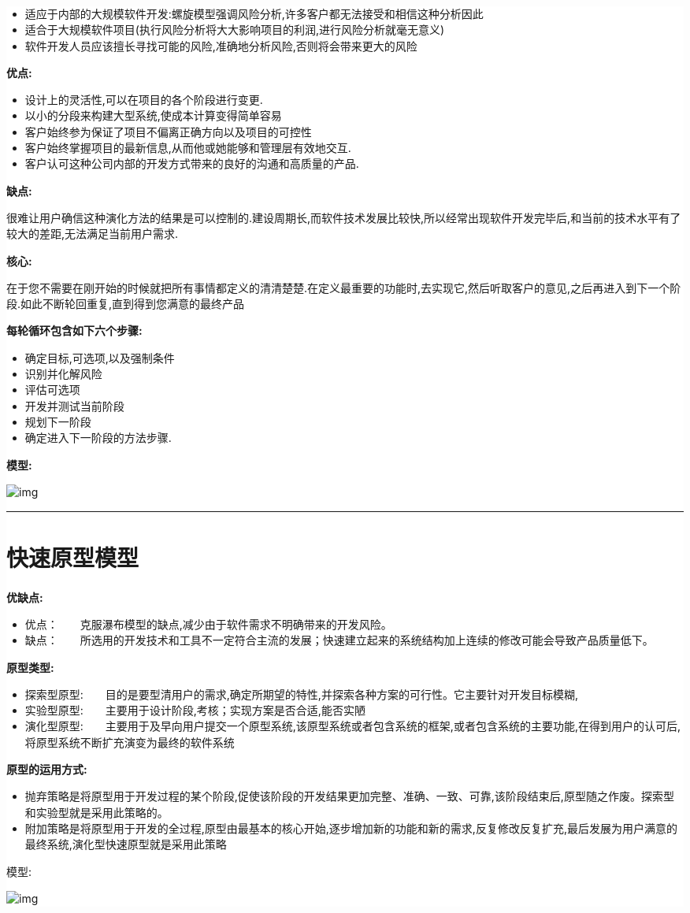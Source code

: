 - 适应于内部的大规模软件开发:螺旋模型强调风险分析,许多客户都无法接受和相信这种分析因此
- 适合于大规模软件项目(执行风险分析将大大影响项目的利润,进行风险分析就毫无意义)
- 软件开发人员应该擅长寻找可能的风险,准确地分析风险,否则将会带来更大的风险

**优点:**

- 设计上的灵活性,可以在项目的各个阶段进行变更.
- 以小的分段来构建大型系统,使成本计算变得简单容易
- 客户始终参为保证了项目不偏离正确方向以及项目的可控性
- 客户始终掌握项目的最新信息,从而他或她能够和管理层有效地交互.
- 客户认可这种公司内部的开发方式带来的良好的沟通和高质量的产品.

**缺点:**

很难让用户确信这种演化方法的结果是可以控制的.建设周期长,而软件技术发展比较快,所以经常出现软件开发完毕后,和当前的技术水平有了较大的差距,无法满足当前用户需求.

**核心:**

在于您不需要在刚开始的时候就把所有事情都定义的清清楚楚.在定义最重要的功能时,去实现它,然后听取客户的意见,之后再进入到下一个阶段.如此不断轮回重复,直到得到您满意的最终产品

**每轮循环包含如下六个步骤:**

- 确定目标,可选项,以及强制条件
- 识别并化解风险
- 评估可选项
- 开发并测试当前阶段
- 规划下一阶段
- 确定进入下一阶段的方法步骤.

**模型:**

![img](https://pic002.cnblogs.com/images/2012/387401/2012070608353465.png)

------

# 快速原型模型

**优缺点:**

- 优点：　　克服瀑布模型的缺点,减少由于软件需求不明确带来的开发风险。　　
- 缺点：　　所选用的开发技术和工具不一定符合主流的发展；快速建立起来的系统结构加上连续的修改可能会导致产品质量低下。

**原型类型:**

- 探索型原型:　　目的是要型清用户的需求,确定所期望的特性,并探索各种方案的可行性。它主要针对开发目标模糊,
- 实验型原型:　　主要用于设计阶段,考核；实现方案是否合适,能否实陋
- 演化型原型:　　主要用于及早向用户提交一个原型系统,该原型系统或者包含系统的框架,或者包含系统的主要功能,在得到用户的认可后,将原型系统不断扩充演变为最终的软件系统

**原型的运用方式:**

- 抛弃策略是将原型用于开发过程的某个阶段,促使该阶段的开发结果更加完整、准确、一致、可靠,该阶段结束后,原型随之作废。探索型和实验型就是采用此策略的。
- 附加策略是将原型用于开发的全过程,原型由最基本的核心开始,逐步增加新的功能和新的需求,反复修改反复扩充,最后发展为用户满意的最终系统,演化型快速原型就是采用此策略

模型:

![img](https://pic002.cnblogs.com/images/2012/387401/2012070608541115.jpg)

 